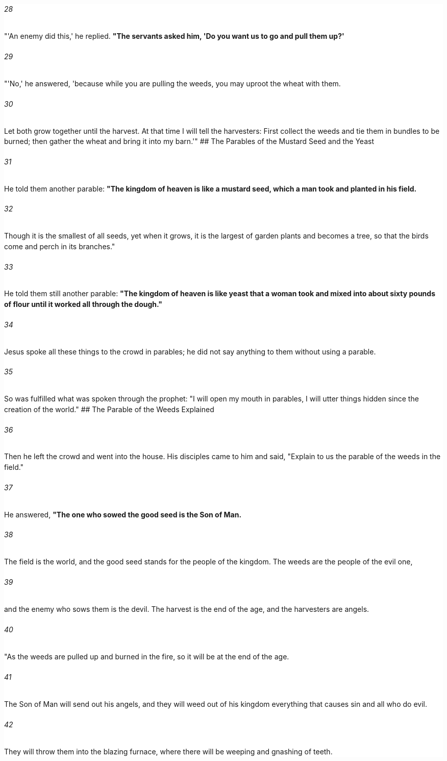 ###### 28 
"'An enemy did this,' he replied. **"The servants asked him, 'Do you want us to go and pull them up?'** 

###### 29 
"'No,' he answered, 'because while you are pulling the weeds, you may uproot the wheat with them. 

###### 30 
Let both grow together until the harvest. At that time I will tell the harvesters: First collect the weeds and tie them in bundles to be burned; then gather the wheat and bring it into my barn.'" ## The Parables of the Mustard Seed and the Yeast 

###### 31 
He told them another parable: **"The kingdom of heaven is like a mustard seed, which a man took and planted in his field.** 

###### 32 
Though it is the smallest of all seeds, yet when it grows, it is the largest of garden plants and becomes a tree, so that the birds come and perch in its branches." 

###### 33 
He told them still another parable: **"The kingdom of heaven is like yeast that a woman took and mixed into about sixty pounds of flour until it worked all through the dough."** 

###### 34 
Jesus spoke all these things to the crowd in parables; he did not say anything to them without using a parable. 

###### 35 
So was fulfilled what was spoken through the prophet: "I will open my mouth in parables, I will utter things hidden since the creation of the world." ## The Parable of the Weeds Explained 

###### 36 
Then he left the crowd and went into the house. His disciples came to him and said, "Explain to us the parable of the weeds in the field." 

###### 37 
He answered, **"The one who sowed the good seed is the Son of Man.** 

###### 38 
The field is the world, and the good seed stands for the people of the kingdom. The weeds are the people of the evil one, 

###### 39 
and the enemy who sows them is the devil. The harvest is the end of the age, and the harvesters are angels. 

###### 40 
"As the weeds are pulled up and burned in the fire, so it will be at the end of the age. 

###### 41 
The Son of Man will send out his angels, and they will weed out of his kingdom everything that causes sin and all who do evil. 

###### 42 
They will throw them into the blazing furnace, where there will be weeping and gnashing of teeth. 
